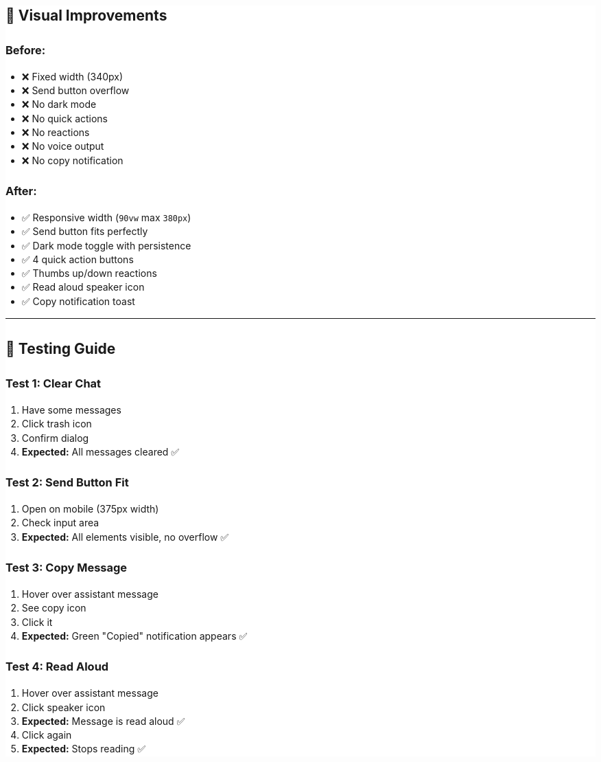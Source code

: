 
## 🎨 Visual Improvements

### Before:

- ❌ Fixed width (340px)
- ❌ Send button overflow
- ❌ No dark mode
- ❌ No quick actions
- ❌ No reactions
- ❌ No voice output
- ❌ No copy notification

### After:

- ✅ Responsive width (`90vw` max `380px`)
- ✅ Send button fits perfectly
- ✅ Dark mode toggle with persistence
- ✅ 4 quick action buttons
- ✅ Thumbs up/down reactions
- ✅ Read aloud speaker icon
- ✅ Copy notification toast

---

## 🧪 Testing Guide

### Test 1: Clear Chat

1. Have some messages
2. Click trash icon
3. Confirm dialog
4. **Expected:** All messages cleared ✅

### Test 2: Send Button Fit

1. Open on mobile (375px width)
2. Check input area
3. **Expected:** All elements visible, no overflow ✅

### Test 3: Copy Message

1. Hover over assistant message
2. See copy icon
3. Click it
4. **Expected:** Green "Copied" notification appears ✅

### Test 4: Read Aloud

1. Hover over assistant message
2. Click speaker icon
3. **Expected:** Message is read aloud ✅
4. Click again
5. **Expected:** Stops reading ✅
